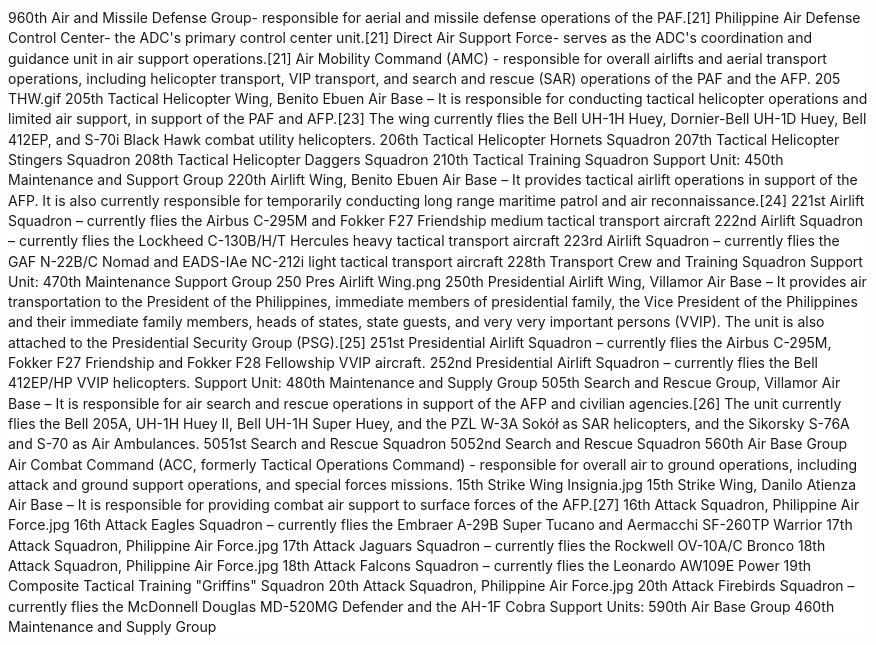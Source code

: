 960th Air and Missile Defense Group- responsible for aerial and missile defense operations of the PAF.[21]
Philippine Air Defense Control Center- the ADC's primary control center unit.[21]
Direct Air Support Force- serves as the ADC's coordination and guidance unit in air support operations.[21]
Air Mobility Command (AMC) - responsible for overall airlifts and aerial transport operations, including helicopter transport, VIP transport, and search and rescue (SAR) operations of the PAF and the AFP.
205 THW.gif 205th Tactical Helicopter Wing, Benito Ebuen Air Base – It is responsible for conducting tactical helicopter operations and limited air support, in support of the PAF and AFP.[23] The wing currently flies the Bell UH-1H Huey, Dornier-Bell UH-1D Huey, Bell 412EP, and S-70i Black Hawk combat utility helicopters.
206th Tactical Helicopter Hornets Squadron
207th Tactical Helicopter Stingers Squadron
208th Tactical Helicopter Daggers Squadron
210th Tactical Training Squadron
Support Unit:
450th Maintenance and Support Group
220th Airlift Wing, Benito Ebuen Air Base – It provides tactical airlift operations in support of the AFP. It is also currently responsible for temporarily conducting long range maritime patrol and air reconnaissance.[24]
221st Airlift Squadron – currently flies the Airbus C-295M and Fokker F27 Friendship medium tactical transport aircraft
222nd Airlift Squadron – currently flies the Lockheed C-130B/H/T Hercules heavy tactical transport aircraft
223rd Airlift Squadron – currently flies the GAF N-22B/C Nomad and EADS-IAe NC-212i light tactical transport aircraft
228th Transport Crew and Training Squadron
Support Unit:
470th Maintenance Support Group
250 Pres Airlift Wing.png 250th Presidential Airlift Wing, Villamor Air Base – It provides air transportation to the President of the Philippines, immediate members of presidential family, the Vice President of the Philippines and their immediate family members, heads of states, state guests, and very very important persons (VVIP). The unit is also attached to the Presidential Security Group (PSG).[25]
251st Presidential Airlift Squadron – currently flies the Airbus C-295M, Fokker F27 Friendship and Fokker F28 Fellowship VVIP aircraft.
252nd Presidential Airlift Squadron – currently flies the Bell 412EP/HP VVIP helicopters.
Support Unit:
480th Maintenance and Supply Group
505th Search and Rescue Group, Villamor Air Base – It is responsible for air search and rescue operations in support of the AFP and civilian agencies.[26] The unit currently flies the Bell 205A, UH-1H Huey II, Bell UH-1H Super Huey, and the PZL W-3A Sokół as SAR helicopters, and the Sikorsky S-76A and S-70 as Air Ambulances.
5051st Search and Rescue Squadron
5052nd Search and Rescue Squadron
560th Air Base Group
Air Combat Command (ACC, formerly Tactical Operations Command) - responsible for overall air to ground operations, including attack and ground support operations, and special forces missions.
15th Strike Wing Insignia.jpg 15th Strike Wing, Danilo Atienza Air Base – It is responsible for providing combat air support to surface forces of the AFP.[27]
16th Attack Squadron, Philippine Air Force.jpg 16th Attack Eagles Squadron – currently flies the Embraer A-29B Super Tucano and Aermacchi SF-260TP Warrior
17th Attack Squadron, Philippine Air Force.jpg 17th Attack Jaguars Squadron – currently flies the Rockwell OV-10A/C Bronco
18th Attack Squadron, Philippine Air Force.jpg 18th Attack Falcons Squadron – currently flies the Leonardo AW109E Power
19th Composite Tactical Training "Griffins" Squadron
20th Attack Squadron, Philippine Air Force.jpg 20th Attack Firebirds Squadron – currently flies the McDonnell Douglas MD-520MG Defender and the AH-1F Cobra
Support Units:
590th Air Base Group
460th Maintenance and Supply Group